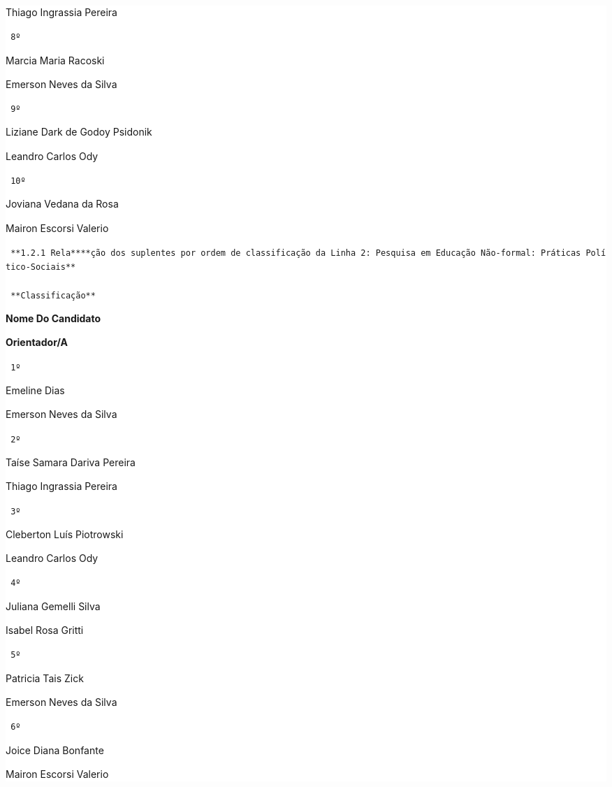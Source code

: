    Thiago Ingrassia Pereira

     8º 

   Marcia Maria Racoski

   Emerson Neves da Silva

     9º 

   Liziane Dark de Godoy Psidonik

   Leandro Carlos Ody

     10º 

   Joviana Vedana da Rosa

   Mairon Escorsi Valerio

     **1.2.1 Rela****ção dos suplentes por ordem de classificação da Linha 2: Pesquisa em Educação Não-formal: Práticas Político-Sociais**

     **Classificação**

   **Nome Do Candidato**

   **Orientador/A**

     1º 

   Emeline Dias

   Emerson Neves da Silva

     2º 

   Taíse Samara Dariva Pereira

   Thiago Ingrassia Pereira

     3º 

   Cleberton Luís Piotrowski

   Leandro Carlos Ody

     4º 

   Juliana Gemelli Silva

   Isabel Rosa Gritti

     5º 

   Patricia Tais Zick

   Emerson Neves da Silva

     6º 

   Joice Diana Bonfante

   Mairon Escorsi Valerio
